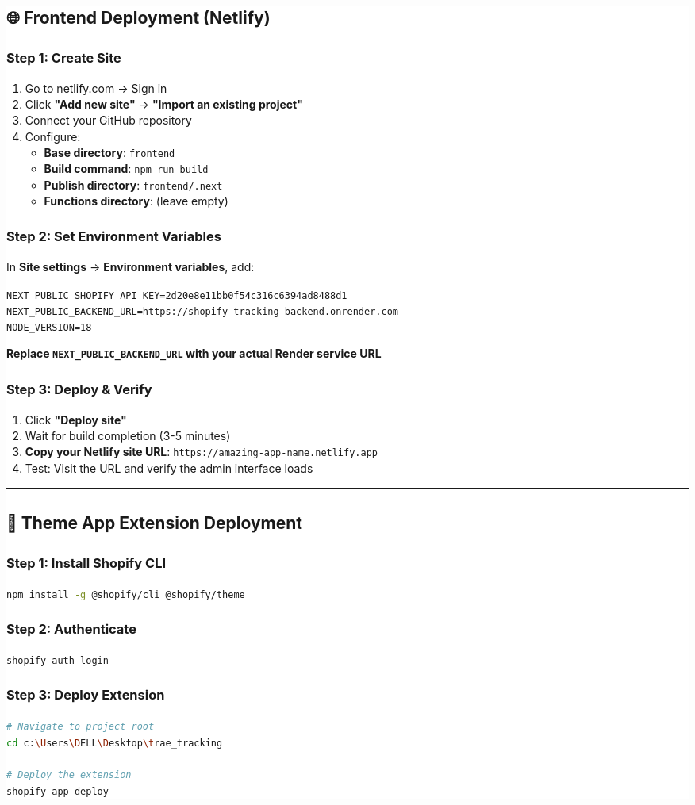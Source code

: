 
## 🌐 Frontend Deployment (Netlify)

### Step 1: Create Site
1. Go to [netlify.com](https://netlify.com) → Sign in
2. Click **"Add new site"** → **"Import an existing project"**
3. Connect your GitHub repository
4. Configure:
   - **Base directory**: `frontend`
   - **Build command**: `npm run build`
   - **Publish directory**: `frontend/.next`
   - **Functions directory**: (leave empty)

### Step 2: Set Environment Variables
In **Site settings** → **Environment variables**, add:
```
NEXT_PUBLIC_SHOPIFY_API_KEY=2d20e8e11bb0f54c316c6394ad8488d1
NEXT_PUBLIC_BACKEND_URL=https://shopify-tracking-backend.onrender.com
NODE_VERSION=18
```
**Replace `NEXT_PUBLIC_BACKEND_URL` with your actual Render service URL**

### Step 3: Deploy & Verify
1. Click **"Deploy site"**
2. Wait for build completion (3-5 minutes)
3. **Copy your Netlify site URL**: `https://amazing-app-name.netlify.app`
4. Test: Visit the URL and verify the admin interface loads

---

## 🎨 Theme App Extension Deployment

### Step 1: Install Shopify CLI
```bash
npm install -g @shopify/cli @shopify/theme
```

### Step 2: Authenticate
```bash
shopify auth login
```

### Step 3: Deploy Extension
```bash
# Navigate to project root
cd c:\Users\DELL\Desktop\trae_tracking

# Deploy the extension
shopify app deploy
```
